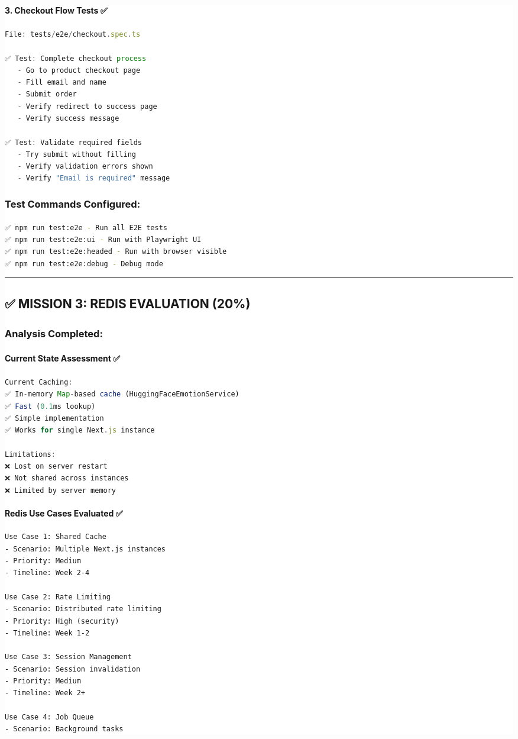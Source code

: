 #### **3. Checkout Flow Tests ✅**
```typescript
File: tests/e2e/checkout.spec.ts

✅ Test: Complete checkout process
   - Go to product checkout page
   - Fill email and name
   - Submit order
   - Verify redirect to success page
   - Verify success message

✅ Test: Validate required fields
   - Try submit without filling
   - Verify validation errors shown
   - Verify "Email is required" message
```

### **Test Commands Configured:**
```bash
✅ npm run test:e2e - Run all E2E tests
✅ npm run test:e2e:ui - Run with Playwright UI
✅ npm run test:e2e:headed - Run with browser visible
✅ npm run test:e2e:debug - Debug mode
```

---

## ✅ **MISSION 3: REDIS EVALUATION (20%)**

### **Analysis Completed:**

#### **Current State Assessment ✅**
```typescript
Current Caching:
✅ In-memory Map-based cache (HuggingFaceEmotionService)
✅ Fast (0.1ms lookup)
✅ Simple implementation
✅ Works for single Next.js instance

Limitations:
❌ Lost on server restart
❌ Not shared across instances
❌ Limited by server memory
```

#### **Redis Use Cases Evaluated ✅**
```
Use Case 1: Shared Cache
- Scenario: Multiple Next.js instances
- Priority: Medium
- Timeline: Week 2-4

Use Case 2: Rate Limiting
- Scenario: Distributed rate limiting
- Priority: High (security)
- Timeline: Week 1-2

Use Case 3: Session Management
- Scenario: Session invalidation
- Priority: Medium
- Timeline: Week 2+

Use Case 4: Job Queue
- Scenario: Background tasks
```